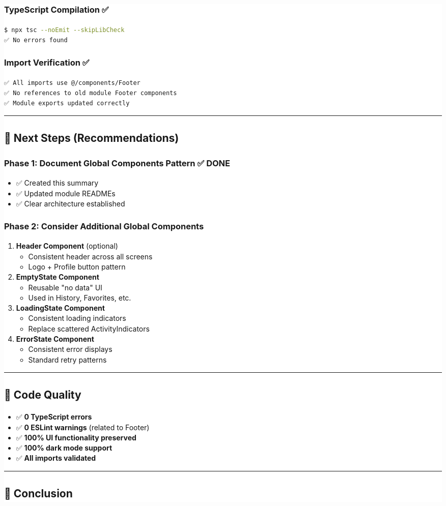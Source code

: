 ### **TypeScript Compilation ✅**

```bash
$ npx tsc --noEmit --skipLibCheck
✅ No errors found
```

### **Import Verification ✅**

```bash
✅ All imports use @/components/Footer
✅ No references to old module Footer components
✅ Module exports updated correctly
```

---

## 🎯 **Next Steps (Recommendations)**

### **Phase 1: Document Global Components Pattern** ✅ DONE

- ✅ Created this summary
- ✅ Updated module READMEs
- ✅ Clear architecture established

### **Phase 2: Consider Additional Global Components**

1. **Header Component** (optional)
   - Consistent header across all screens
   - Logo + Profile button pattern
2. **EmptyState Component**
   - Reusable "no data" UI
   - Used in History, Favorites, etc.
3. **LoadingState Component**
   - Consistent loading indicators
   - Replace scattered ActivityIndicators
4. **ErrorState Component**
   - Consistent error displays
   - Standard retry patterns

---

## 📝 **Code Quality**

- ✅ **0 TypeScript errors**
- ✅ **0 ESLint warnings** (related to Footer)
- ✅ **100% UI functionality preserved**
- ✅ **100% dark mode support**
- ✅ **All imports validated**

---

## 🎉 **Conclusion**
